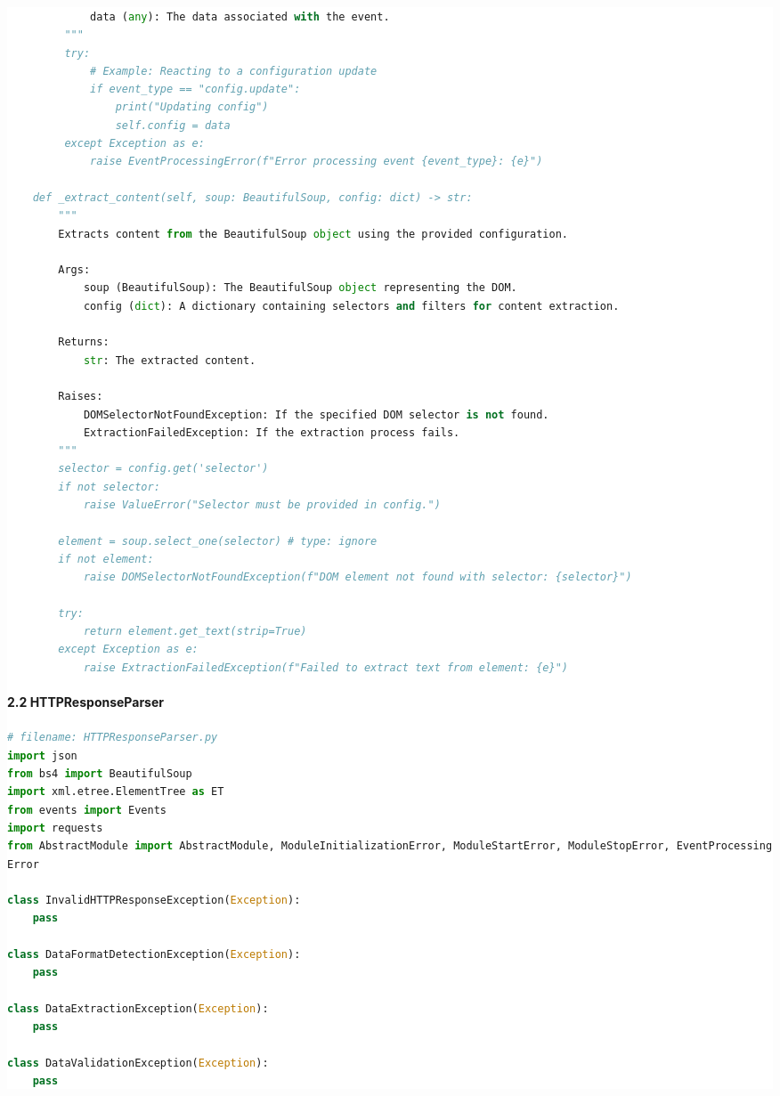 ```python
             data (any): The data associated with the event.
         """
         try:
             # Example: Reacting to a configuration update
             if event_type == "config.update":
                 print("Updating config")
                 self.config = data
         except Exception as e:
             raise EventProcessingError(f"Error processing event {event_type}: {e}")

    def _extract_content(self, soup: BeautifulSoup, config: dict) -> str:
        """
        Extracts content from the BeautifulSoup object using the provided configuration.

        Args:
            soup (BeautifulSoup): The BeautifulSoup object representing the DOM.
            config (dict): A dictionary containing selectors and filters for content extraction.

        Returns:
            str: The extracted content.

        Raises:
            DOMSelectorNotFoundException: If the specified DOM selector is not found.
            ExtractionFailedException: If the extraction process fails.
        """
        selector = config.get('selector')
        if not selector:
            raise ValueError("Selector must be provided in config.")

        element = soup.select_one(selector) # type: ignore
        if not element:
            raise DOMSelectorNotFoundException(f"DOM element not found with selector: {selector}")

        try:
            return element.get_text(strip=True)
        except Exception as e:
            raise ExtractionFailedException(f"Failed to extract text from element: {e}")
```


#### 2.2 HTTPResponseParser

```python
# filename: HTTPResponseParser.py
import json
from bs4 import BeautifulSoup
import xml.etree.ElementTree as ET
from events import Events
import requests
from AbstractModule import AbstractModule, ModuleInitializationError, ModuleStartError, ModuleStopError, EventProcessingError

class InvalidHTTPResponseException(Exception):
    pass

class DataFormatDetectionException(Exception):
    pass

class DataExtractionException(Exception):
    pass

class DataValidationException(Exception):
    pass

```